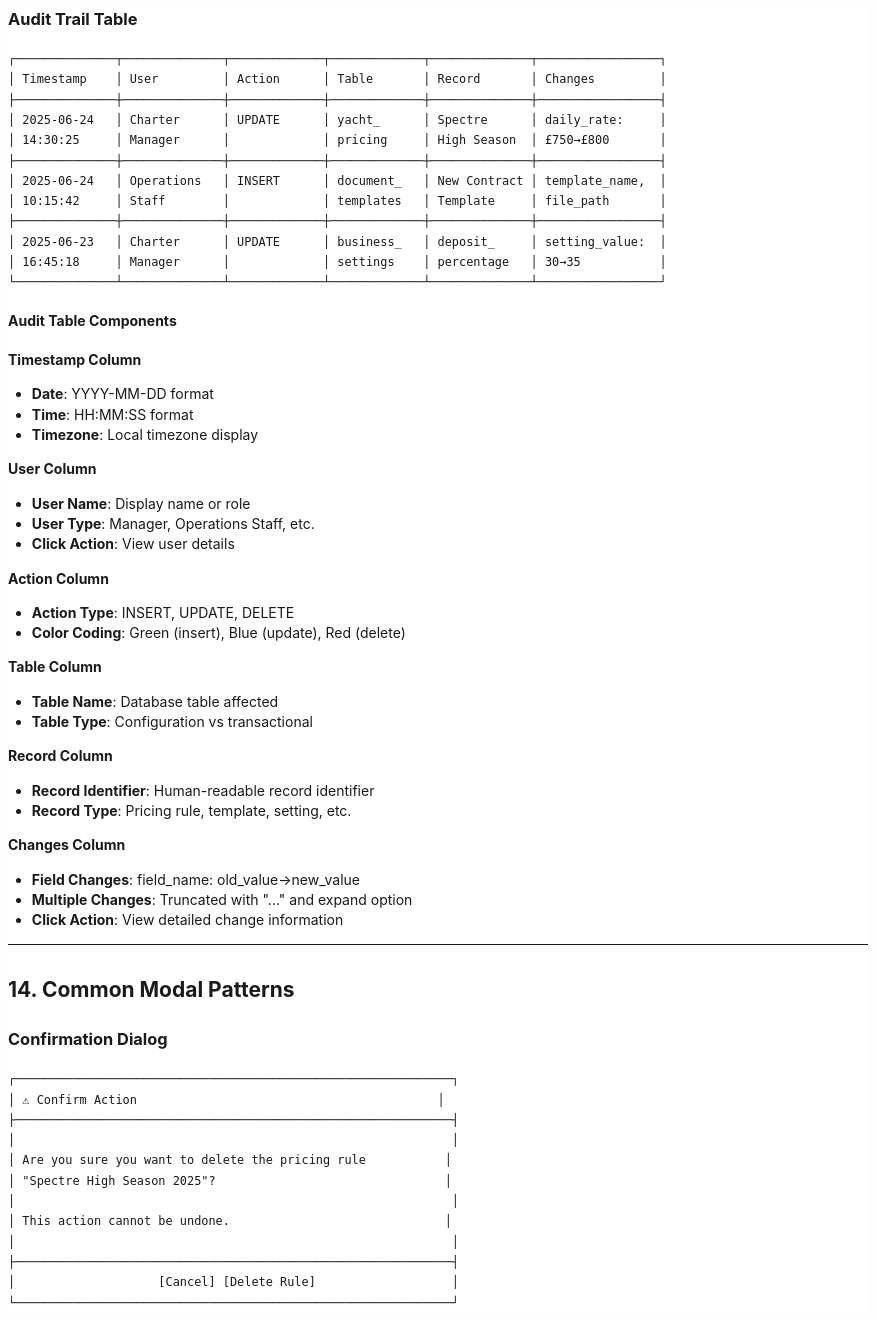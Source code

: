 ### Audit Trail Table
```
┌──────────────┬──────────────┬─────────────┬─────────────┬──────────────┬─────────────────┐
│ Timestamp    │ User         │ Action      │ Table       │ Record       │ Changes         │
├──────────────┼──────────────┼─────────────┼─────────────┼──────────────┼─────────────────┤
│ 2025-06-24   │ Charter      │ UPDATE      │ yacht_      │ Spectre      │ daily_rate:     │
│ 14:30:25     │ Manager      │             │ pricing     │ High Season  │ £750→£800       │
├──────────────┼──────────────┼─────────────┼─────────────┼──────────────┼─────────────────┤
│ 2025-06-24   │ Operations   │ INSERT      │ document_   │ New Contract │ template_name,  │
│ 10:15:42     │ Staff        │             │ templates   │ Template     │ file_path       │
├──────────────┼──────────────┼─────────────┼─────────────┼──────────────┼─────────────────┤
│ 2025-06-23   │ Charter      │ UPDATE      │ business_   │ deposit_     │ setting_value:  │
│ 16:45:18     │ Manager      │             │ settings    │ percentage   │ 30→35           │
└──────────────┴──────────────┴─────────────┴─────────────┴──────────────┴─────────────────┘
```

#### Audit Table Components

**Timestamp Column**
- **Date**: YYYY-MM-DD format
- **Time**: HH:MM:SS format
- **Timezone**: Local timezone display

**User Column**
- **User Name**: Display name or role
- **User Type**: Manager, Operations Staff, etc.
- **Click Action**: View user details

**Action Column**
- **Action Type**: INSERT, UPDATE, DELETE
- **Color Coding**: Green (insert), Blue (update), Red (delete)

**Table Column**
- **Table Name**: Database table affected
- **Table Type**: Configuration vs transactional

**Record Column**
- **Record Identifier**: Human-readable record identifier
- **Record Type**: Pricing rule, template, setting, etc.

**Changes Column**
- **Field Changes**: field_name: old_value→new_value
- **Multiple Changes**: Truncated with "..." and expand option
- **Click Action**: View detailed change information

---

## 14. Common Modal Patterns

### Confirmation Dialog
```
┌─────────────────────────────────────────────────────────────┐
│ ⚠️ Confirm Action                                          │
├─────────────────────────────────────────────────────────────┤
│                                                             │
│ Are you sure you want to delete the pricing rule           │
│ "Spectre High Season 2025"?                                │
│                                                             │
│ This action cannot be undone.                              │
│                                                             │
├─────────────────────────────────────────────────────────────┤
│                    [Cancel] [Delete Rule]                   │
└─────────────────────────────────────────────────────────────┘
```
